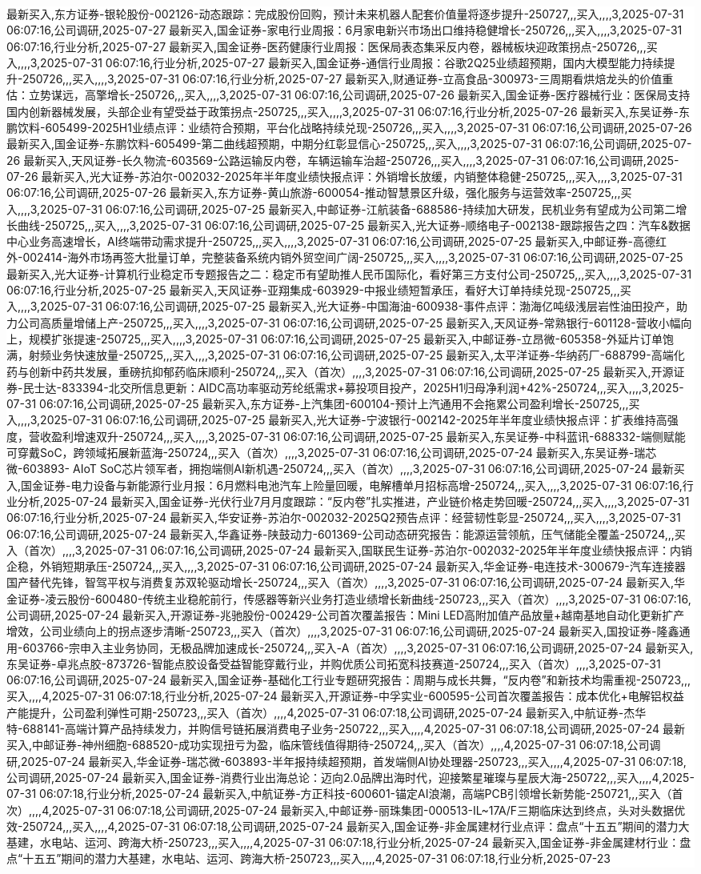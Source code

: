 最新买入,东方证券-银轮股份-002126-动态跟踪：完成股份回购，预计未来机器人配套价值量将逐步提升-250727,,,买入,,,,3,2025-07-31 06:07:16,公司调研,2025-07-27
最新买入,国金证券-家电行业周报：6月家电新兴市场出口维持稳健增长-250726,,,买入,,,,3,2025-07-31 06:07:16,行业分析,2025-07-27
最新买入,国金证券-医药健康行业周报：医保局表态集采反内卷，器械板块迎政策拐点-250726,,,买入,,,,3,2025-07-31 06:07:16,行业分析,2025-07-27
最新买入,国金证券-通信行业周报：谷歌2Q25业绩超预期，国内大模型能力持续提升-250726,,,买入,,,,3,2025-07-31 06:07:16,行业分析,2025-07-27
最新买入,财通证券-立高食品-300973-三周期看烘焙龙头的价值重估：立势谋远，高擎增长-250726,,,买入,,,,3,2025-07-31 06:07:16,公司调研,2025-07-26
最新买入,国金证券-医疗器械行业：医保局支持国内创新器械发展，头部企业有望受益于政策拐点-250725,,,买入,,,,3,2025-07-31 06:07:16,行业分析,2025-07-26
最新买入,东吴证券-东鹏饮料-605499-2025H1业绩点评：业绩符合预期，平台化战略持续兑现-250726,,,买入,,,,3,2025-07-31 06:07:16,公司调研,2025-07-26
最新买入,国金证券-东鹏饮料-605499-第二曲线超预期，中期分红彰显信心-250725,,,买入,,,,3,2025-07-31 06:07:16,公司调研,2025-07-26
最新买入,天风证券-长久物流-603569-公路运输反内卷，车辆运输车治超-250726,,,买入,,,,3,2025-07-31 06:07:16,公司调研,2025-07-26
最新买入,光大证券-苏泊尔-002032-2025年半年度业绩快报点评：外销增长放缓，内销整体稳健-250725,,,买入,,,,3,2025-07-31 06:07:16,公司调研,2025-07-26
最新买入,东方证券-黄山旅游-600054-推动智慧景区升级，强化服务与运营效率-250725,,,买入,,,,3,2025-07-31 06:07:16,公司调研,2025-07-25
最新买入,中邮证券-江航装备-688586-持续加大研发，民机业务有望成为公司第二增长曲线-250725,,,买入,,,,3,2025-07-31 06:07:16,公司调研,2025-07-25
最新买入,光大证券-顺络电子-002138-跟踪报告之四：汽车&数据中心业务高速增长，AI终端带动需求提升-250725,,,买入,,,,3,2025-07-31 06:07:16,公司调研,2025-07-25
最新买入,中邮证券-高德红外-002414-海外市场再签大批量订单，完整装备系统内销外贸空间广阔-250725,,,买入,,,,3,2025-07-31 06:07:16,公司调研,2025-07-25
最新买入,光大证券-计算机行业稳定币专题报告之二：稳定币有望助推人民币国际化，看好第三方支付公司-250725,,,买入,,,,3,2025-07-31 06:07:16,行业分析,2025-07-25
最新买入,天风证券-亚翔集成-603929-中报业绩短暂承压，看好大订单持续兑现-250725,,,买入,,,,3,2025-07-31 06:07:16,公司调研,2025-07-25
最新买入,光大证券-中国海油-600938-事件点评：渤海亿吨级浅层岩性油田投产，助力公司高质量增储上产-250725,,,买入,,,,3,2025-07-31 06:07:16,公司调研,2025-07-25
最新买入,天风证券-常熟银行-601128-营收小幅向上，规模扩张提速-250725,,,买入,,,,3,2025-07-31 06:07:16,公司调研,2025-07-25
最新买入,中邮证券-立昂微-605358-外延片订单饱满，射频业务快速放量-250725,,,买入,,,,3,2025-07-31 06:07:16,公司调研,2025-07-25
最新买入,太平洋证券-华纳药厂-688799-高端化药与创新中药共发展，重磅抗抑郁药临床顺利-250724,,,买入（首次）,,,,3,2025-07-31 06:07:16,公司调研,2025-07-25
最新买入,开源证券-民士达-833394-北交所信息更新：AIDC高功率驱动芳纶纸需求+募投项目投产，2025H1归母净利润+42%-250724,,,买入,,,,3,2025-07-31 06:07:16,公司调研,2025-07-25
最新买入,东方证券-上汽集团-600104-预计上汽通用不会拖累公司盈利增长-250725,,,买入,,,,3,2025-07-31 06:07:16,公司调研,2025-07-25
最新买入,光大证券-宁波银行-002142-2025年半年度业绩快报点评：扩表维持高强度，营收盈利增速双升-250724,,,买入,,,,3,2025-07-31 06:07:16,公司调研,2025-07-25
最新买入,东吴证券-中科蓝讯-688332-端侧赋能可穿戴SoC，跨领域拓展新蓝海-250724,,,买入（首次）,,,,3,2025-07-31 06:07:16,公司调研,2025-07-24
最新买入,东吴证券-瑞芯微-603893- AIoT SoC芯片领军者，拥抱端侧AI新机遇-250724,,,买入（首次）,,,,3,2025-07-31 06:07:16,公司调研,2025-07-24
最新买入,国金证券-电力设备与新能源行业月报：6月燃料电池汽车上险量回暖，电解槽单月招标高增-250724,,,买入,,,,3,2025-07-31 06:07:16,行业分析,2025-07-24
最新买入,国金证券-光伏行业7月月度跟踪：“反内卷”扎实推进，产业链价格走势回暖-250724,,,买入,,,,3,2025-07-31 06:07:16,行业分析,2025-07-24
最新买入,华安证券-苏泊尔-002032-2025Q2预告点评：经营韧性彰显-250724,,,买入,,,,3,2025-07-31 06:07:16,公司调研,2025-07-24
最新买入,华鑫证券-陕鼓动力-601369-公司动态研究报告：能源运营领航，压气储能全覆盖-250724,,,买入（首次）,,,,3,2025-07-31 06:07:16,公司调研,2025-07-24
最新买入,国联民生证券-苏泊尔-002032-2025年半年度业绩快报点评：内销企稳，外销短期承压-250724,,,买入,,,,3,2025-07-31 06:07:16,公司调研,2025-07-24
最新买入,华金证券-电连技术-300679-汽车连接器国产替代先锋，智驾平权与消费复苏双轮驱动增长-250724,,,买入（首次）,,,,3,2025-07-31 06:07:16,公司调研,2025-07-24
最新买入,华金证券-凌云股份-600480-传统主业稳舵前行，传感器等新兴业务打造业绩增长新曲线-250723,,,买入（首次）,,,,3,2025-07-31 06:07:16,公司调研,2025-07-24
最新买入,开源证券-兆驰股份-002429-公司首次覆盖报告：Mini LED高附加值产品放量+越南基地自动化更新扩产增效，公司业绩向上的拐点逐步清晰-250723,,,买入（首次）,,,,3,2025-07-31 06:07:16,公司调研,2025-07-24
最新买入,国投证券-隆鑫通用-603766-宗申入主业务协同，无极品牌加速成长-250724,,,买入-A（首次）,,,,3,2025-07-31 06:07:16,公司调研,2025-07-24
最新买入,东吴证券-卓兆点胶-873726-智能点胶设备受益智能穿戴行业，并购优质公司拓宽科技赛道-250724,,,买入（首次）,,,,3,2025-07-31 06:07:16,公司调研,2025-07-24
最新买入,国金证券-基础化工行业专题研究报告：周期与成长共舞，“反内卷”和新技术均需重视-250723,,,买入,,,,4,2025-07-31 06:07:18,行业分析,2025-07-24
最新买入,开源证券-中孚实业-600595-公司首次覆盖报告：成本优化+电解铝权益产能提升，公司盈利弹性可期-250723,,,买入（首次）,,,,4,2025-07-31 06:07:18,公司调研,2025-07-24
最新买入,中航证券-杰华特-688141-高端计算产品持续发力，并购信号链拓展消费电子业务-250722,,,买入,,,,4,2025-07-31 06:07:18,公司调研,2025-07-24
最新买入,中邮证券-神州细胞-688520-成功实现扭亏为盈，临床管线值得期待-250724,,,买入（首次）,,,,4,2025-07-31 06:07:18,公司调研,2025-07-24
最新买入,华金证券-瑞芯微-603893-半年报持续超预期，首发端侧AI协处理器-250723,,,买入,,,,4,2025-07-31 06:07:18,公司调研,2025-07-24
最新买入,国金证券-消费行业出海总论：迈向2.0品牌出海时代，迎接繁星璀璨与星辰大海-250722,,,买入,,,,4,2025-07-31 06:07:18,行业分析,2025-07-24
最新买入,中航证券-方正科技-600601-锚定AI浪潮，高端PCB引领增长新势能-250721,,,买入（首次）,,,,4,2025-07-31 06:07:18,公司调研,2025-07-24
最新买入,中邮证券-丽珠集团-000513-IL~17A/F三期临床达到终点，头对头数据优效-250724,,,买入,,,,4,2025-07-31 06:07:18,公司调研,2025-07-24
最新买入,国金证券-非金属建材行业点评：盘点“十五五”期间的潜力大基建，水电站、运河、跨海大桥-250723,,,买入,,,,4,2025-07-31 06:07:18,行业分析,2025-07-24
最新买入,国金证券-非金属建材行业：盘点“十五五”期间的潜力大基建，水电站、运河、跨海大桥-250723,,,买入,,,,4,2025-07-31 06:07:18,行业分析,2025-07-23